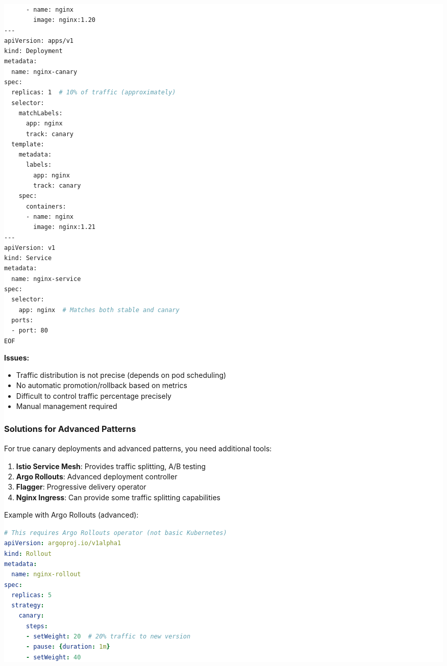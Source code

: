 ```bash
      - name: nginx
        image: nginx:1.20
---
apiVersion: apps/v1
kind: Deployment
metadata:
  name: nginx-canary
spec:
  replicas: 1  # 10% of traffic (approximately)
  selector:
    matchLabels:
      app: nginx
      track: canary
  template:
    metadata:
      labels:
        app: nginx
        track: canary
    spec:
      containers:
      - name: nginx
        image: nginx:1.21
---
apiVersion: v1
kind: Service
metadata:
  name: nginx-service
spec:
  selector:
    app: nginx  # Matches both stable and canary
  ports:
  - port: 80
EOF
```

**Issues:**
- Traffic distribution is not precise (depends on pod scheduling)
- No automatic promotion/rollback based on metrics
- Difficult to control traffic percentage precisely
- Manual management required

### Solutions for Advanced Patterns

For true canary deployments and advanced patterns, you need additional tools:

1. **Istio Service Mesh**: Provides traffic splitting, A/B testing
2. **Argo Rollouts**: Advanced deployment controller
3. **Flagger**: Progressive delivery operator
4. **Nginx Ingress**: Can provide some traffic splitting capabilities

Example with Argo Rollouts (advanced):
```yaml
# This requires Argo Rollouts operator (not basic Kubernetes)
apiVersion: argoproj.io/v1alpha1
kind: Rollout
metadata:
  name: nginx-rollout
spec:
  replicas: 5
  strategy:
    canary:
      steps:
      - setWeight: 20  # 20% traffic to new version
      - pause: {duration: 1m}
      - setWeight: 40
```